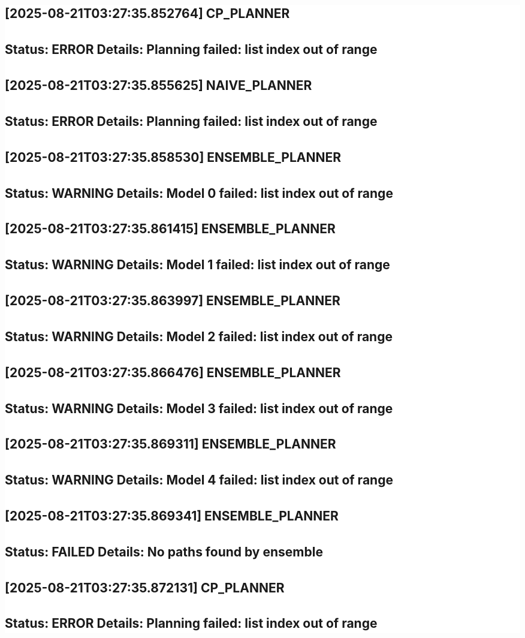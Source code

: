 ## [2025-08-21T03:27:35.852764] CP_PLANNER
**Status:** ERROR
**Details:** Planning failed: list index out of range
--------------------------------------------------

## [2025-08-21T03:27:35.855625] NAIVE_PLANNER
**Status:** ERROR
**Details:** Planning failed: list index out of range
--------------------------------------------------

## [2025-08-21T03:27:35.858530] ENSEMBLE_PLANNER
**Status:** WARNING
**Details:** Model 0 failed: list index out of range
--------------------------------------------------

## [2025-08-21T03:27:35.861415] ENSEMBLE_PLANNER
**Status:** WARNING
**Details:** Model 1 failed: list index out of range
--------------------------------------------------

## [2025-08-21T03:27:35.863997] ENSEMBLE_PLANNER
**Status:** WARNING
**Details:** Model 2 failed: list index out of range
--------------------------------------------------

## [2025-08-21T03:27:35.866476] ENSEMBLE_PLANNER
**Status:** WARNING
**Details:** Model 3 failed: list index out of range
--------------------------------------------------

## [2025-08-21T03:27:35.869311] ENSEMBLE_PLANNER
**Status:** WARNING
**Details:** Model 4 failed: list index out of range
--------------------------------------------------

## [2025-08-21T03:27:35.869341] ENSEMBLE_PLANNER
**Status:** FAILED
**Details:** No paths found by ensemble
--------------------------------------------------

## [2025-08-21T03:27:35.872131] CP_PLANNER
**Status:** ERROR
**Details:** Planning failed: list index out of range
--------------------------------------------------
